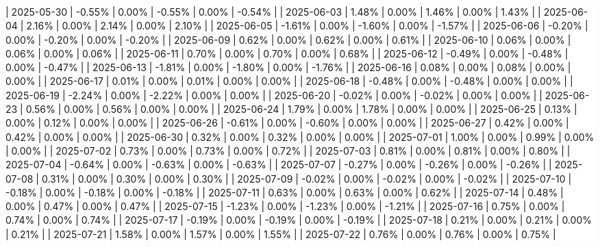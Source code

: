 | 2025-05-30 | -0.55%    | 0.00%    | -0.55%    | 0.00%               | -0.54%             |
| 2025-06-03 | 1.48%     | 0.00%    | 1.46%     | 0.00%               | 1.43%              |
| 2025-06-04 | 2.16%     | 0.00%    | 2.14%     | 0.00%               | 2.10%              |
| 2025-06-05 | -1.61%    | 0.00%    | -1.60%    | 0.00%               | -1.57%             |
| 2025-06-06 | -0.20%    | 0.00%    | -0.20%    | 0.00%               | -0.20%             |
| 2025-06-09 | 0.62%     | 0.00%    | 0.62%     | 0.00%               | 0.61%              |
| 2025-06-10 | 0.06%     | 0.00%    | 0.06%     | 0.00%               | 0.06%              |
| 2025-06-11 | 0.70%     | 0.00%    | 0.70%     | 0.00%               | 0.68%              |
| 2025-06-12 | -0.49%    | 0.00%    | -0.48%    | 0.00%               | -0.47%             |
| 2025-06-13 | -1.81%    | 0.00%    | -1.80%    | 0.00%               | -1.76%             |
| 2025-06-16 | 0.08%     | 0.00%    | 0.08%     | 0.00%               | 0.00%              |
| 2025-06-17 | 0.01%     | 0.00%    | 0.01%     | 0.00%               | 0.00%              |
| 2025-06-18 | -0.48%    | 0.00%    | -0.48%    | 0.00%               | 0.00%              |
| 2025-06-19 | -2.24%    | 0.00%    | -2.22%    | 0.00%               | 0.00%              |
| 2025-06-20 | -0.02%    | 0.00%    | -0.02%    | 0.00%               | 0.00%              |
| 2025-06-23 | 0.56%     | 0.00%    | 0.56%     | 0.00%               | 0.00%              |
| 2025-06-24 | 1.79%     | 0.00%    | 1.78%     | 0.00%               | 0.00%              |
| 2025-06-25 | 0.13%     | 0.00%    | 0.12%     | 0.00%               | 0.00%              |
| 2025-06-26 | -0.61%    | 0.00%    | -0.60%    | 0.00%               | 0.00%              |
| 2025-06-27 | 0.42%     | 0.00%    | 0.42%     | 0.00%               | 0.00%              |
| 2025-06-30 | 0.32%     | 0.00%    | 0.32%     | 0.00%               | 0.00%              |
| 2025-07-01 | 1.00%     | 0.00%    | 0.99%     | 0.00%               | 0.00%              |
| 2025-07-02 | 0.73%     | 0.00%    | 0.73%     | 0.00%               | 0.72%              |
| 2025-07-03 | 0.81%     | 0.00%    | 0.81%     | 0.00%               | 0.80%              |
| 2025-07-04 | -0.64%    | 0.00%    | -0.63%    | 0.00%               | -0.63%             |
| 2025-07-07 | -0.27%    | 0.00%    | -0.26%    | 0.00%               | -0.26%             |
| 2025-07-08 | 0.31%     | 0.00%    | 0.30%     | 0.00%               | 0.30%              |
| 2025-07-09 | -0.02%    | 0.00%    | -0.02%    | 0.00%               | -0.02%             |
| 2025-07-10 | -0.18%    | 0.00%    | -0.18%    | 0.00%               | -0.18%             |
| 2025-07-11 | 0.63%     | 0.00%    | 0.63%     | 0.00%               | 0.62%              |
| 2025-07-14 | 0.48%     | 0.00%    | 0.47%     | 0.00%               | 0.47%              |
| 2025-07-15 | -1.23%    | 0.00%    | -1.23%    | 0.00%               | -1.21%             |
| 2025-07-16 | 0.75%     | 0.00%    | 0.74%     | 0.00%               | 0.74%              |
| 2025-07-17 | -0.19%    | 0.00%    | -0.19%    | 0.00%               | -0.19%             |
| 2025-07-18 | 0.21%     | 0.00%    | 0.21%     | 0.00%               | 0.21%              |
| 2025-07-21 | 1.58%     | 0.00%    | 1.57%     | 0.00%               | 1.55%              |
| 2025-07-22 | 0.76%     | 0.00%    | 0.76%     | 0.00%               | 0.75%              |